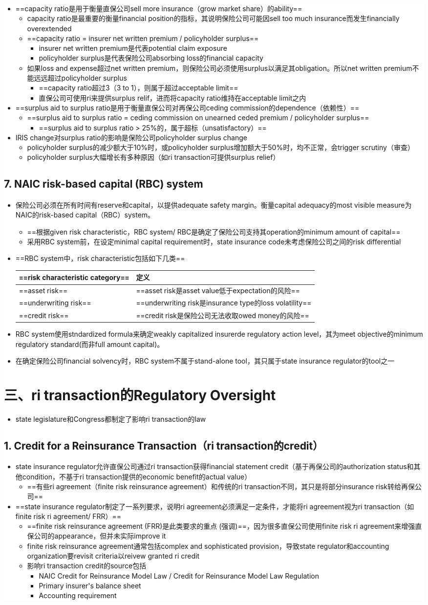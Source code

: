   
  
  - ==capacity ratio是用于衡量直保公司sell more insurance（grow market share）的ability==
    - capacity ratio是最重要的衡量financial position的指标，其说明保险公司可能因sell too much insurance而发生financially overextended
    - ==capacity ratio = insurer net written premium / policyholder surplus==
      - insurer net written premium是代表potential claim exposure
      - policyholder surplus是代表保险公司absorbing loss的financial capacity
    - 如果loss and expense超过net written premium，则保险公司必须使用surplus以满足其obligation。所以net written premium不能远远超过policyholder surplus
      - ==capacity ratio超过3（3 to 1），则属于超过acceptable limit==
      - 直保公司可使用ri来提供surplus relif，进而将capacity ratio维持在acceptable limit之内
  - ==surplus aid to surplus ratio是用于衡量直保公司对再保公司ceding commission的dependence（依赖性）==
    - ==surplus aid to surplus ratio = ceding commission on unearned ceded premium / policyholder surplus==
      - ==surplus aid to surplus ratio > 25%的，属于超标（unsatisfactory）==
  - IRIS change对surplus ratio的影响是保险公司policyholder surplus change
    - policyholder surplus的减少额大于10%时，或policyholder surplus增加额大于50%时，均不正常，会trigger scrutiny（审查）
    - policyholder surplus大幅增长有多种原因（如ri transaction可提供surplus relief）

## 7. NAIC risk-based capital (RBC) system

- 保险公司必须在所有时间有reserve和capital，以提供adequate safety margin。衡量capital adequacy的most visible measure为NAIC的risk-based capital（RBC）system。

  - ==根据given risk characteristic，RBC system/ RBC是确定了保险公司支持其operation的minimum amount of capital==
  - 采用RBC system前，在设定minimal capital requirement时，state insurance code未考虑保险公司之间的risk differential

- ==RBC system中，risk characteristic包括如下几类==

  | ==risk characteristic category== | 定义                                                   |
  | -------------------------------- | ------------------------------------------------------ |
  | ==asset risk==                   | ==asset risk是asset value低于expectation的风险==       |
  | ==underwriting risk==            | ==underwriting risk是insurance type的loss volatility== |
  | ==credit risk==                  | ==credit risk是保险公司无法收取owed money的风险==      |

- RBC system使用stndardized formula来确定weakly capitalized insurerde regulatory action level，其为meet objective的minimum regulatory standard(而非full amount capital)。
- 在确定保险公司financial solvency时，RBC system不属于stand-alone tool，其只属于state insurance regulator的tool之一

# 三、ri transaction的Regulatory Oversight

- state legislature和Congress都制定了影响ri transaction的law

## 1. Credit for a Reinsurance Transaction（ri transaction的credit）

- state insurance regulator允许直保公司通过ri transaction获得financial statement credit（基于再保公司的authorization status和其他condition，不基于ri transaction提供的economic benefit的actual value）
  - ==有些ri agreement（finite risk reinsurance agreement）和传统的ri transaction不同，其只是将部分insurance risk转给再保公司==
- ==state insurance regulator制定了一系列要求，说明ri agreement必须满足一定条件，才能将ri agreement视为ri transaction（如finite risk ri agreement/ FRR）==
  - ==finite risk reinsurance agreement (FRR)是此类要求的重点 (强调)==，因为很多直保公司使用finite risk ri agreement来增强直保公司的appearance，但并未实际improve it
  - finite risk reinsurance agreement通常包括complex and sophisticated provision，导致state regulator和accounting organization要revisit criteria以reivew granted ri credit
  - 影响ri transaction credit的source包括
    - NAIC Credit for Reinsurance Model Law / Credit for Reinsurance Model Law Regulation
    - Primary insurer's balance sheet
    - Accounting requirement 

